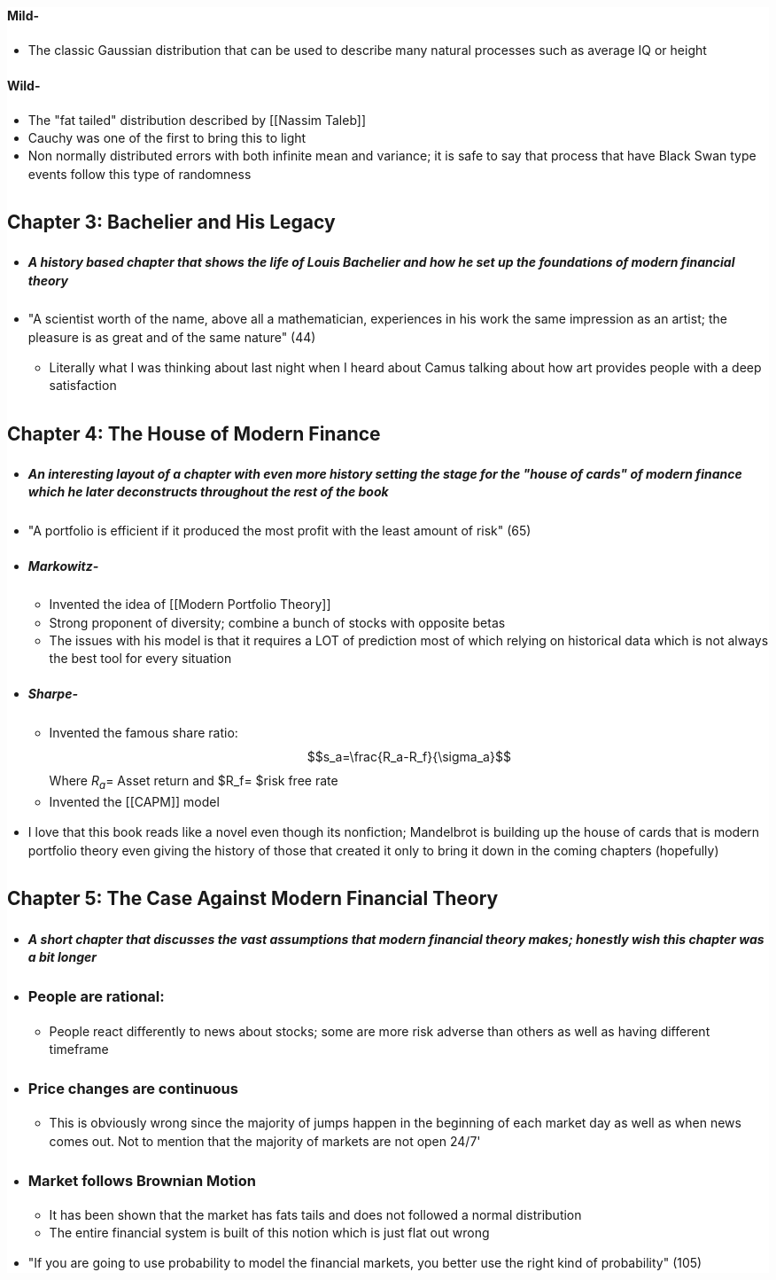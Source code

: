 #### Mild-
* The classic Gaussian distribution that can be used to describe many natural processes such as average IQ or height 
#### Wild-
* The "fat tailed" distribution described by [[Nassim Taleb]]
* Cauchy was one of the first to bring this to light 
* Non normally distributed errors with both infinite mean and variance; it is safe to say that process that have Black Swan type events follow this type of randomness

## Chapter 3: Bachelier and His Legacy

* ##### A history based chapter that shows the life of Louis Bachelier and how he set up the foundations of modern financial theory 

* "A scientist worth of the name, above all a mathematician, experiences in his work the same impression as an artist; the pleasure is as great and of the same nature" (44)
	* Literally what I was thinking about last night when I heard about Camus talking about how art provides people with a deep satisfaction 


## Chapter 4: The House of Modern Finance

* ##### An interesting layout of a chapter with even more history setting the stage for the "house of cards" of modern finance which he later deconstructs throughout the rest of the book

* "A portfolio is efficient if it produced the most profit with the least amount of risk" (65)
* ##### Markowitz-
	* Invented the idea of [[Modern Portfolio Theory]]
	* Strong proponent of diversity; combine a bunch of stocks with opposite betas 
	* The issues with his model is that it requires a LOT of prediction most of which relying on historical data which is not always the best tool for every situation 
* ##### Sharpe- 
	* Invented the famous share ratio: 
		 $$s_a=\frac{R_a-R_f}{\sigma_a}$$
		Where $R_a=$ Asset return and $R_f= $risk free rate
	* Invented the [[CAPM]] model
* I love that this book reads like a novel even though its nonfiction; Mandelbrot is building up the house of cards that is modern portfolio theory even giving the history of those that created it only to bring it down in the coming chapters (hopefully)

## Chapter 5: The Case Against Modern Financial Theory

* ##### A short chapter that discusses the vast assumptions that modern financial theory makes; honestly wish this chapter was a bit longer

* ### People are rational:
	* People react differently to news about stocks; some are more risk adverse than others as well as having different timeframe
* ### Price changes are continuous 
	* This is obviously wrong since the majority of jumps happen in the beginning of each market day as well as when news comes out. Not to mention that the majority of markets are not open 24/7'
* ### Market follows Brownian Motion
	* It has been shown that the market has fats tails and does not followed a normal distribution
	* The entire financial system is built of this notion which is just flat out wrong
* "If you are going to use probability to model the financial markets, you better use the right kind of probability" (105)
